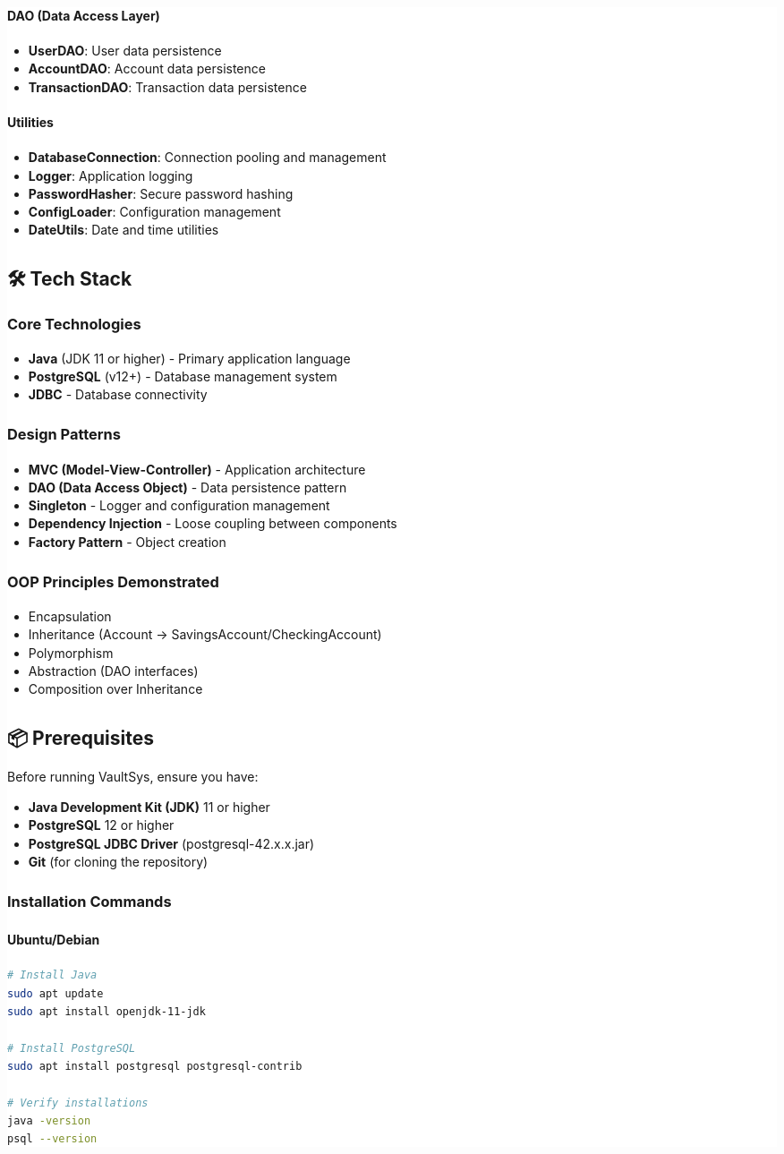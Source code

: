 #### DAO (Data Access Layer)
- **UserDAO**: User data persistence
- **AccountDAO**: Account data persistence
- **TransactionDAO**: Transaction data persistence

#### Utilities
- **DatabaseConnection**: Connection pooling and management
- **Logger**: Application logging
- **PasswordHasher**: Secure password hashing
- **ConfigLoader**: Configuration management
- **DateUtils**: Date and time utilities

## 🛠️ Tech Stack

### Core Technologies
- **Java** (JDK 11 or higher) - Primary application language
- **PostgreSQL** (v12+) - Database management system
- **JDBC** - Database connectivity

### Design Patterns
- **MVC (Model-View-Controller)** - Application architecture
- **DAO (Data Access Object)** - Data persistence pattern
- **Singleton** - Logger and configuration management
- **Dependency Injection** - Loose coupling between components
- **Factory Pattern** - Object creation

### OOP Principles Demonstrated
- Encapsulation
- Inheritance (Account → SavingsAccount/CheckingAccount)
- Polymorphism
- Abstraction (DAO interfaces)
- Composition over Inheritance

## 📦 Prerequisites

Before running VaultSys, ensure you have:

- **Java Development Kit (JDK)** 11 or higher
- **PostgreSQL** 12 or higher
- **PostgreSQL JDBC Driver** (postgresql-42.x.x.jar)
- **Git** (for cloning the repository)

### Installation Commands

#### Ubuntu/Debian
```bash
# Install Java
sudo apt update
sudo apt install openjdk-11-jdk

# Install PostgreSQL
sudo apt install postgresql postgresql-contrib

# Verify installations
java -version
psql --version
```
